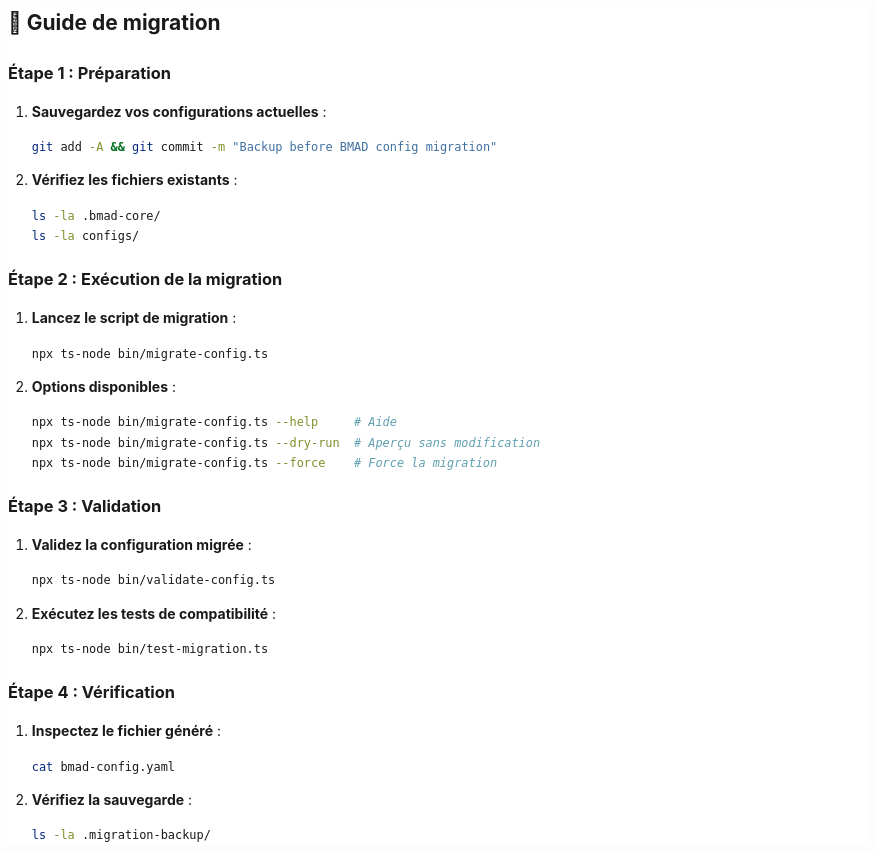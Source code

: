 ## 🚀 Guide de migration

### Étape 1 : Préparation

1. **Sauvegardez vos configurations actuelles** :

    ```bash
    git add -A && git commit -m "Backup before BMAD config migration"
    ```

2. **Vérifiez les fichiers existants** :
    ```bash
    ls -la .bmad-core/
    ls -la configs/
    ```

### Étape 2 : Exécution de la migration

1. **Lancez le script de migration** :

    ```bash
    npx ts-node bin/migrate-config.ts
    ```

2. **Options disponibles** :
    ```bash
    npx ts-node bin/migrate-config.ts --help     # Aide
    npx ts-node bin/migrate-config.ts --dry-run  # Aperçu sans modification
    npx ts-node bin/migrate-config.ts --force    # Force la migration
    ```

### Étape 3 : Validation

1. **Validez la configuration migrée** :

    ```bash
    npx ts-node bin/validate-config.ts
    ```

2. **Exécutez les tests de compatibilité** :
    ```bash
    npx ts-node bin/test-migration.ts
    ```

### Étape 4 : Vérification

1. **Inspectez le fichier généré** :

    ```bash
    cat bmad-config.yaml
    ```

2. **Vérifiez la sauvegarde** :
    ```bash
    ls -la .migration-backup/
    ```
